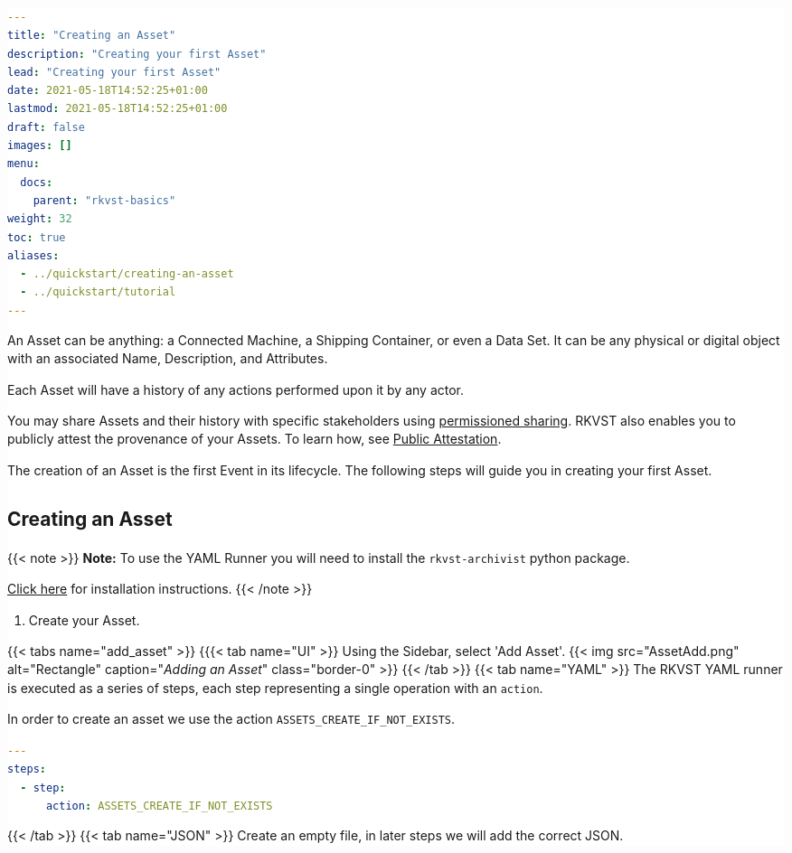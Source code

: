 ```yaml
---
title: "Creating an Asset"
description: "Creating your first Asset"
lead: "Creating your first Asset"
date: 2021-05-18T14:52:25+01:00
lastmod: 2021-05-18T14:52:25+01:00
draft: false
images: []
menu:
  docs:
    parent: "rkvst-basics"
weight: 32
toc: true
aliases:
  - ../quickstart/creating-an-asset
  - ../quickstart/tutorial
---
```


An Asset can be anything: a Connected Machine, a Shipping Container, or even a Data Set. It can be any physical or digital object with an associated Name, Description, and Attributes.

Each Asset will have a history of any actions performed upon it by any actor.

You may share Assets and their history with specific stakeholders using [permissioned sharing](../managing-access-to-an-asset-with-abac/). RKVST also enables you to publicly attest the provenance of your Assets. To learn how, see [Public Attestation](https://docs.rkvst.com/docs/beyond-the-basics/public-attestation/).

The creation of an Asset is the first Event in its lifecycle. The following steps will guide you in creating your first Asset.
## Creating an Asset

{{< note >}}
**Note:** To use the YAML Runner you will need to install the `rkvst-archivist` python package.

[Click here](https://python.rkvst.com/runner/index.html) for installation instructions.
{{< /note >}}

1. Create your Asset. 

{{< tabs name="add_asset" >}}
{{{< tab name="UI" >}}
Using the Sidebar, select 'Add Asset'.
{{< img src="AssetAdd.png" alt="Rectangle" caption="<em>Adding an Asset</em>" class="border-0" >}}
{{< /tab >}}
{{< tab name="YAML" >}}
The RKVST YAML runner is executed as a series of steps, each step representing a single operation with an `action`.

In order to create an asset we use the action `ASSETS_CREATE_IF_NOT_EXISTS`.
 
```yaml
---
steps:
  - step:
      action: ASSETS_CREATE_IF_NOT_EXISTS
```
{{< /tab >}}
{{< tab name="JSON" >}}
Create an empty file, in later steps we will add the correct JSON.
